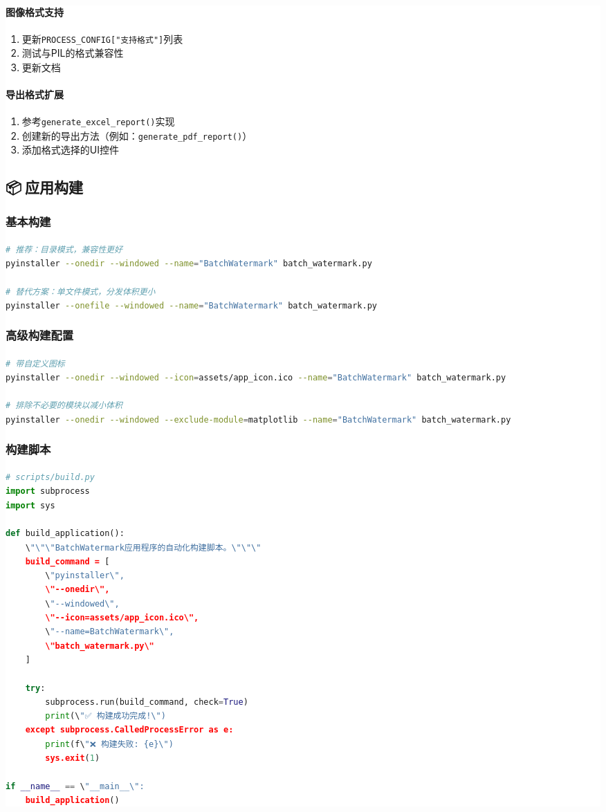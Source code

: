 #### 图像格式支持
1. 更新`PROCESS_CONFIG["支持格式"]`列表
2. 测试与PIL的格式兼容性
3. 更新文档

#### 导出格式扩展
1. 参考`generate_excel_report()`实现
2. 创建新的导出方法（例如：`generate_pdf_report()`）
3. 添加格式选择的UI控件

## 📦 应用构建

### 基本构建
```bash
# 推荐：目录模式，兼容性更好
pyinstaller --onedir --windowed --name="BatchWatermark" batch_watermark.py

# 替代方案：单文件模式，分发体积更小
pyinstaller --onefile --windowed --name="BatchWatermark" batch_watermark.py
```

### 高级构建配置
```bash
# 带自定义图标
pyinstaller --onedir --windowed --icon=assets/app_icon.ico --name="BatchWatermark" batch_watermark.py

# 排除不必要的模块以减小体积
pyinstaller --onedir --windowed --exclude-module=matplotlib --name="BatchWatermark" batch_watermark.py
```

### 构建脚本
```python
# scripts/build.py
import subprocess
import sys

def build_application():
    \"\"\"BatchWatermark应用程序的自动化构建脚本。\"\"\"
    build_command = [
        \"pyinstaller\",
        \"--onedir\",
        \"--windowed\",
        \"--icon=assets/app_icon.ico\",
        \"--name=BatchWatermark\",
        \"batch_watermark.py\"
    ]
    
    try:
        subprocess.run(build_command, check=True)
        print(\"✅ 构建成功完成!\")
    except subprocess.CalledProcessError as e:
        print(f\"❌ 构建失败: {e}\")
        sys.exit(1)

if __name__ == \"__main__\":
    build_application()
```
